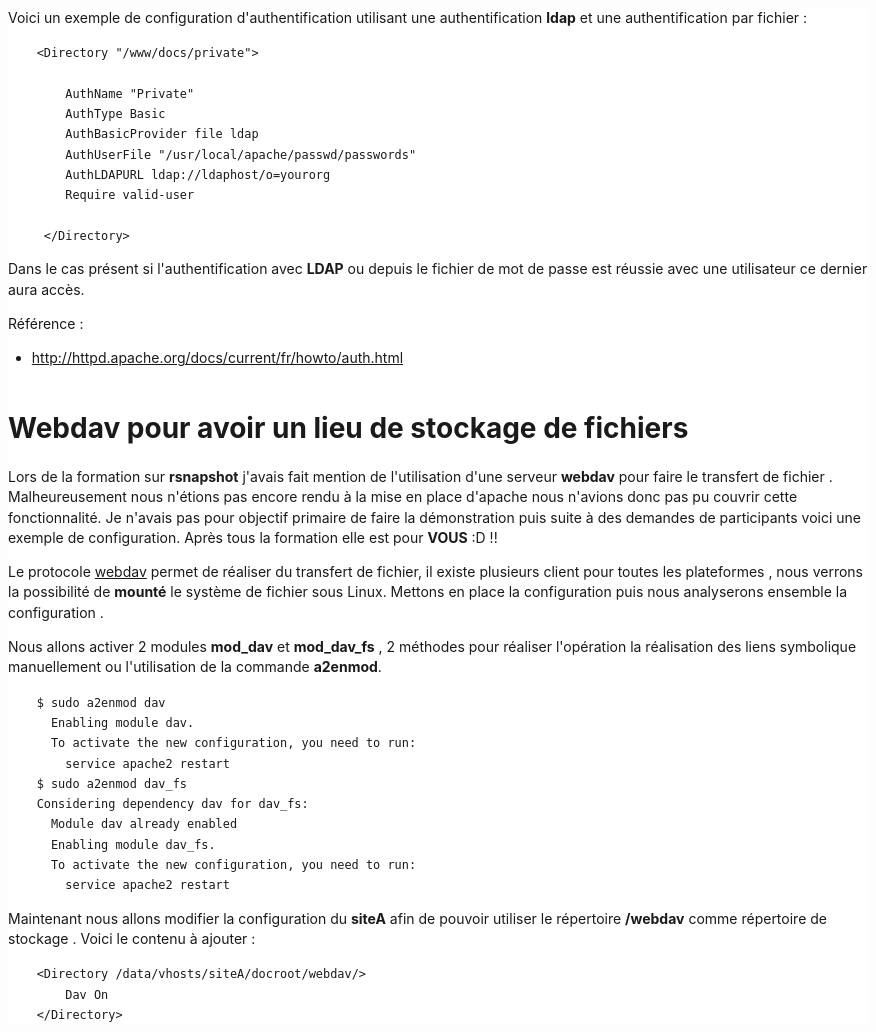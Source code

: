 Voici un exemple de configuration d'authentification utilisant une authentification **ldap**  et une authentification par fichier :

        <Directory "/www/docs/private">

            AuthName "Private"
            AuthType Basic
            AuthBasicProvider file ldap
            AuthUserFile "/usr/local/apache/passwd/passwords"
            AuthLDAPURL ldap://ldaphost/o=yourorg
            Require valid-user

         </Directory>

Dans le cas présent si l'authentification avec __LDAP__ ou depuis le fichier de mot de passe est réussie avec une utilisateur ce dernier aura accès.

Référence :

* http://httpd.apache.org/docs/current/fr/howto/auth.html

# <a name="mod_webdav" /> Webdav pour avoir un lieu de stockage de fichiers

Lors de la formation sur __rsnapshot__ j'avais fait mention de l'utilisation d'une serveur **webdav** pour faire le transfert de fichier . Malheureusement nous n'étions pas encore rendu à la mise en place d'apache nous n'avions donc pas pu couvrir cette fonctionnalité. Je n'avais pas pour objectif primaire de faire la démonstration puis suite à des demandes de participants voici une exemple de configuration. Après tous la formation elle est pour **VOUS** :D !!

Le protocole [webdav](http://www.webdav.org/) permet de réaliser du transfert de fichier, il existe plusieurs client pour toutes les plateformes , nous verrons la possibilité de __mounté__ le système de fichier sous Linux. Mettons en place la configuration puis nous analyserons ensemble la configuration . 

Nous allons activer 2 modules **mod\_dav** et **mod\_dav\_fs** , 2 méthodes pour réaliser l'opération la réalisation des liens symbolique manuellement ou l'utilisation de la commande **a2enmod**.

        $ sudo a2enmod dav
          Enabling module dav.
          To activate the new configuration, you need to run:
            service apache2 restart
        $ sudo a2enmod dav_fs
        Considering dependency dav for dav_fs:
          Module dav already enabled
          Enabling module dav_fs.
          To activate the new configuration, you need to run:
            service apache2 restart

Maintenant nous allons modifier la configuration du __siteA__ afin de pouvoir utiliser le répertoire __/webdav__ comme répertoire de stockage . Voici le contenu à ajouter :

        <Directory /data/vhosts/siteA/docroot/webdav/>
            Dav On
        </Directory>
